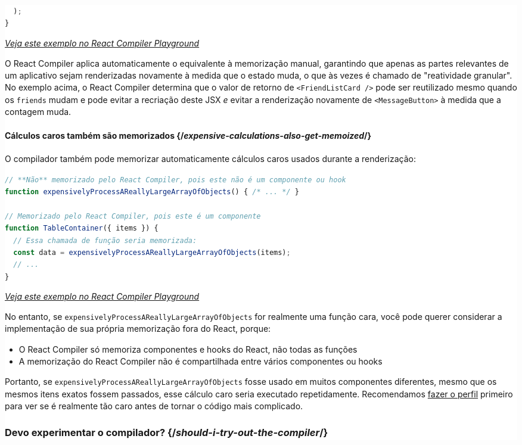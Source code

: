 ```javascript
  );
}
```
[_Veja este exemplo no React Compiler Playground_](https://playground.react.dev/#N4Igzg9grgTgxgUxALhAMygOzgFwJYSYAEAYjHgpgCYAyeYOAFMEWuZVWEQL4CURwADrEicQgyKEANnkwIAwtEw4iAXiJQwCMhWoB5TDLmKsTXgG5hRInjRFGbXZwB0UygHMcACzWr1ABn4hEWsYBBxYYgAeADkIHQ4uAHoAPksRbisiMIiYYkYs6yiqPAA3FMLrIiiwAAcAQ0wU4GlZBSUcbklDNqikusaKkKrgR0TnAFt62sYHdmp+VRT7SqrqhOo6Bnl6mCoiAGsEAE9VUfmqZzwqLrHqM7ubolTVol5eTOGigFkEMDB6u4EAAhKA4HCEZ5DNZ9ErlLIWYTcEDcIA)

O React Compiler aplica automaticamente o equivalente à memorização manual, garantindo que apenas as partes relevantes de um aplicativo sejam renderizadas novamente à medida que o estado muda, o que às vezes é chamado de "reatividade granular". No exemplo acima, o React Compiler determina que o valor de retorno de `<FriendListCard />` pode ser reutilizado mesmo quando os `friends` mudam e pode evitar a recriação deste JSX _e_ evitar a renderização novamente de `<MessageButton>` à medida que a contagem muda.

#### Cálculos caros também são memorizados {/*expensive-calculations-also-get-memoized*/}

O compilador também pode memorizar automaticamente cálculos caros usados durante a renderização:

```js
// **Não** memorizado pelo React Compiler, pois este não é um componente ou hook
function expensivelyProcessAReallyLargeArrayOfObjects() { /* ... */ }

// Memorizado pelo React Compiler, pois este é um componente
function TableContainer({ items }) {
  // Essa chamada de função seria memorizada:
  const data = expensivelyProcessAReallyLargeArrayOfObjects(items);
  // ...
}
```
[_Veja este exemplo no React Compiler Playground_](https://playground.react.dev/#N4Igzg9grgTgxgUxALhAejQAgFTYHIQAuumAtgqRAJYBeCAJpgEYCemASggIZyGYDCEUgAcqAGwQwANJjBUAdokyEAFlTCZ1meUUxdMcIcIjyE8vhBiYVECAGsAOvIBmURYSonMCAB7CzcgBuCGIsAAowEIhgYACCnFxioQAyXDAA5gixMDBcLADyzvlMAFYIvGAAFACUmMCYaNiYAHStOFgAvk5OGJgAshTUdIysHNy8AkbikrIKSqpaWvqGIiZmhE6u7p7ymAAqXEwSguZcCpKV9VSEFBodtcBOmAYmYHz0XIT6ALzefgFUYKhCJRBAxeLcJIsVIZLI5PKFYplCqVa63aoAbm6u0wMAQhFguwAPPRAQA+YAfL4dIloUmBMlODogDpAA)

No entanto, se `expensivelyProcessAReallyLargeArrayOfObjects` for realmente uma função cara, você pode querer considerar a implementação de sua própria memorização fora do React, porque:

- O React Compiler só memoriza componentes e hooks do React, não todas as funções
- A memorização do React Compiler não é compartilhada entre vários componentes ou hooks

Portanto, se `expensivelyProcessAReallyLargeArrayOfObjects` fosse usado em muitos componentes diferentes, mesmo que os mesmos itens exatos fossem passados, esse cálculo caro seria executado repetidamente. Recomendamos [fazer o perfil](https://react.dev/reference/react/useMemo#how-to-tell-if-a-calculation-is-expensive) primeiro para ver se é realmente tão caro antes de tornar o código mais complicado.
</DeepDive>

### Devo experimentar o compilador? {/*should-i-try-out-the-compiler*/}
